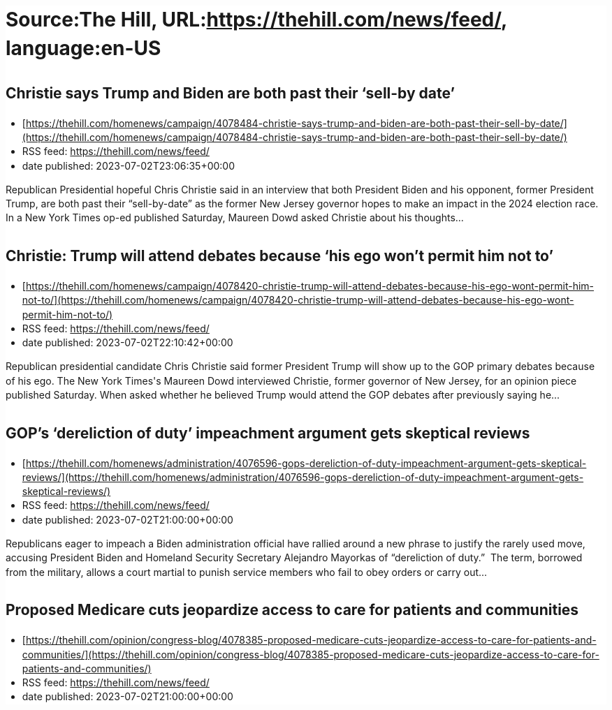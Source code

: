 # Source:The Hill, URL:https://thehill.com/news/feed/, language:en-US

## Christie says Trump and Biden are both past their ‘sell-by date’
 - [https://thehill.com/homenews/campaign/4078484-christie-says-trump-and-biden-are-both-past-their-sell-by-date/](https://thehill.com/homenews/campaign/4078484-christie-says-trump-and-biden-are-both-past-their-sell-by-date/)
 - RSS feed: https://thehill.com/news/feed/
 - date published: 2023-07-02T23:06:35+00:00

Republican Presidential hopeful Chris Christie said in an interview that both President Biden and his opponent, former President Trump, are both past their “sell-by-date” as the former New Jersey governor hopes to make an impact in the 2024 election race.  In a New York Times op-ed published Saturday, Maureen Dowd asked Christie about his thoughts...

## Christie: Trump will attend debates because ‘his ego won’t permit him not to’
 - [https://thehill.com/homenews/campaign/4078420-christie-trump-will-attend-debates-because-his-ego-wont-permit-him-not-to/](https://thehill.com/homenews/campaign/4078420-christie-trump-will-attend-debates-because-his-ego-wont-permit-him-not-to/)
 - RSS feed: https://thehill.com/news/feed/
 - date published: 2023-07-02T22:10:42+00:00

Republican presidential candidate Chris Christie said former President Trump will show up to the GOP primary debates because of his ego. The New York Times's Maureen Dowd interviewed Christie, former governor of New Jersey, for an opinion piece published Saturday. When asked whether he believed Trump would attend the GOP debates after previously saying he...

## GOP’s ‘dereliction of duty’ impeachment argument gets skeptical reviews
 - [https://thehill.com/homenews/administration/4076596-gops-dereliction-of-duty-impeachment-argument-gets-skeptical-reviews/](https://thehill.com/homenews/administration/4076596-gops-dereliction-of-duty-impeachment-argument-gets-skeptical-reviews/)
 - RSS feed: https://thehill.com/news/feed/
 - date published: 2023-07-02T21:00:00+00:00

Republicans eager to impeach a Biden administration official have rallied around a new phrase to justify the rarely used move, accusing President Biden and Homeland Security Secretary Alejandro Mayorkas of “dereliction of duty.”  The term, borrowed from the military, allows a court martial to punish service members who fail to obey orders or carry out...

## Proposed Medicare cuts jeopardize access to care for patients and communities
 - [https://thehill.com/opinion/congress-blog/4078385-proposed-medicare-cuts-jeopardize-access-to-care-for-patients-and-communities/](https://thehill.com/opinion/congress-blog/4078385-proposed-medicare-cuts-jeopardize-access-to-care-for-patients-and-communities/)
 - RSS feed: https://thehill.com/news/feed/
 - date published: 2023-07-02T21:00:00+00:00

